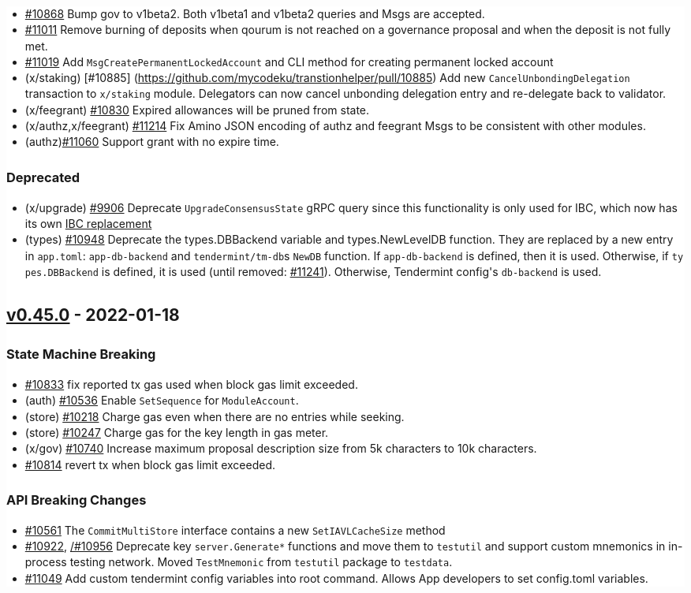 * [\#10868](https://github.com/mycodeku/transtionhelper/pull/10868) Bump gov to v1beta2. Both v1beta1 and v1beta2 queries and Msgs are accepted.
* [\#11011](https://github.com/mycodeku/transtionhelper/pull/11011) Remove burning of deposits when qourum is not reached on a governance proposal and when the deposit is not fully met. 
* [\#11019](https://github.com/mycodeku/transtionhelper/pull/11019) Add `MsgCreatePermanentLockedAccount` and CLI method for creating permanent locked account
* (x/staking) [\#10885] (https://github.com/mycodeku/transtionhelper/pull/10885) Add new `CancelUnbondingDelegation`
  transaction to `x/staking` module. Delegators can now cancel unbonding delegation entry and re-delegate back to validator.
* (x/feegrant) [\#10830](https://github.com/mycodeku/transtionhelper/pull/10830) Expired allowances will be pruned from state.
* (x/authz,x/feegrant) [\#11214](https://github.com/mycodeku/transtionhelper/pull/11214) Fix Amino JSON encoding of authz and feegrant Msgs to be consistent with other modules.
* (authz)[\#11060](https://github.com/mycodeku/transtionhelper/pull/11060) Support grant with no expire time.

### Deprecated

* (x/upgrade) [\#9906](https://github.com/mycodeku/transtionhelper/pull/9906) Deprecate `UpgradeConsensusState` gRPC query since this functionality is only used for IBC, which now has its own [IBC replacement](https://github.com/cosmos/ibc-go/blob/2c880a22e9f9cc75f62b527ca94aa75ce1106001/proto/ibc/core/client/v1/query.proto#L54)
* (types) [\#10948](https://github.com/mycodeku/transtionhelper/issues/10948) Deprecate the types.DBBackend variable and types.NewLevelDB function. They are replaced by a new entry in `app.toml`: `app-db-backend` and `tendermint/tm-db`s `NewDB` function. If `app-db-backend` is defined, then it is used. Otherwise, if `types.DBBackend` is defined, it is used (until removed: [\#11241](https://github.com/mycodeku/transtionhelper/issues/11241)). Otherwise, Tendermint config's `db-backend` is used.

## [v0.45.0](https://github.com/mycodeku/transtionhelper/releases/tag/v0.45.0) - 2022-01-18

### State Machine Breaking

* [#10833](https://github.com/mycodeku/transtionhelper/pull/10833) fix reported tx gas used when block gas limit exceeded.
* (auth) [\#10536](https://github.com/mycodeku/transtionhelper/pull/10536]) Enable `SetSequence` for `ModuleAccount`.
* (store) [#10218](https://github.com/mycodeku/transtionhelper/pull/10218) Charge gas even when there are no entries while seeking.
* (store) [#10247](https://github.com/mycodeku/transtionhelper/pull/10247) Charge gas for the key length in gas meter.
* (x/gov) [\#10740](https://github.com/mycodeku/transtionhelper/pull/10740) Increase maximum proposal description size from 5k characters to 10k characters.
* [#10814](https://github.com/mycodeku/transtionhelper/pull/10814) revert tx when block gas limit exceeded.

### API Breaking Changes

* [\#10561](https://github.com/mycodeku/transtionhelper/pull/10561) The `CommitMultiStore` interface contains a new `SetIAVLCacheSize` method
* [\#10922](https://github.com/mycodeku/transtionhelper/pull/10922), [/#10956](https://github.com/mycodeku/transtionhelper/pull/10956) Deprecate key `server.Generate*` functions and move them to `testutil` and support custom mnemonics in in-process testing network. Moved `TestMnemonic` from `testutil` package to `testdata`.
* [\#11049](https://github.com/mycodeku/transtionhelper/pull/11049) Add custom tendermint config variables into root command. Allows App developers to set config.toml variables. 
